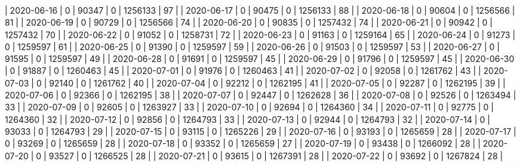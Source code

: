 | 2020-06-16 | 0 | 90347 | 0 | 1256133 | 97 |
| 2020-06-17 | 0 | 90475 | 0 | 1256133 | 88 |
| 2020-06-18 | 0 | 90604 | 0 | 1256566 | 81 |
| 2020-06-19 | 0 | 90729 | 0 | 1256566 | 74 |
| 2020-06-20 | 0 | 90835 | 0 | 1257432 | 74 |
| 2020-06-21 | 0 | 90942 | 0 | 1257432 | 70 |
| 2020-06-22 | 0 | 91052 | 0 | 1258731 | 72 |
| 2020-06-23 | 0 | 91163 | 0 | 1259164 | 65 |
| 2020-06-24 | 0 | 91273 | 0 | 1259597 | 61 |
| 2020-06-25 | 0 | 91390 | 0 | 1259597 | 59 |
| 2020-06-26 | 0 | 91503 | 0 | 1259597 | 53 |
| 2020-06-27 | 0 | 91595 | 0 | 1259597 | 49 |
| 2020-06-28 | 0 | 91691 | 0 | 1259597 | 45 |
| 2020-06-29 | 0 | 91796 | 0 | 1259597 | 45 |
| 2020-06-30 | 0 | 91887 | 0 | 1260463 | 45 |
| 2020-07-01 | 0 | 91976 | 0 | 1260463 | 41 |
| 2020-07-02 | 0 | 92058 | 0 | 1261762 | 43 |
| 2020-07-03 | 0 | 92140 | 0 | 1261762 | 40 |
| 2020-07-04 | 0 | 92212 | 0 | 1262195 | 41 |
| 2020-07-05 | 0 | 92287 | 0 | 1262195 | 39 |
| 2020-07-06 | 0 | 92366 | 0 | 1262195 | 38 |
| 2020-07-07 | 0 | 92447 | 0 | 1262628 | 36 |
| 2020-07-08 | 0 | 92526 | 0 | 1263494 | 33 |
| 2020-07-09 | 0 | 92605 | 0 | 1263927 | 33 |
| 2020-07-10 | 0 | 92694 | 0 | 1264360 | 34 |
| 2020-07-11 | 0 | 92775 | 0 | 1264360 | 32 |
| 2020-07-12 | 0 | 92856 | 0 | 1264793 | 33 |
| 2020-07-13 | 0 | 92944 | 0 | 1264793 | 32 |
| 2020-07-14 | 0 | 93033 | 0 | 1264793 | 29 |
| 2020-07-15 | 0 | 93115 | 0 | 1265226 | 29 |
| 2020-07-16 | 0 | 93193 | 0 | 1265659 | 28 |
| 2020-07-17 | 0 | 93269 | 0 | 1265659 | 28 |
| 2020-07-18 | 0 | 93352 | 0 | 1265659 | 27 |
| 2020-07-19 | 0 | 93438 | 0 | 1266092 | 28 |
| 2020-07-20 | 0 | 93527 | 0 | 1266525 | 28 |
| 2020-07-21 | 0 | 93615 | 0 | 1267391 | 28 |
| 2020-07-22 | 0 | 93692 | 0 | 1267824 | 28 |